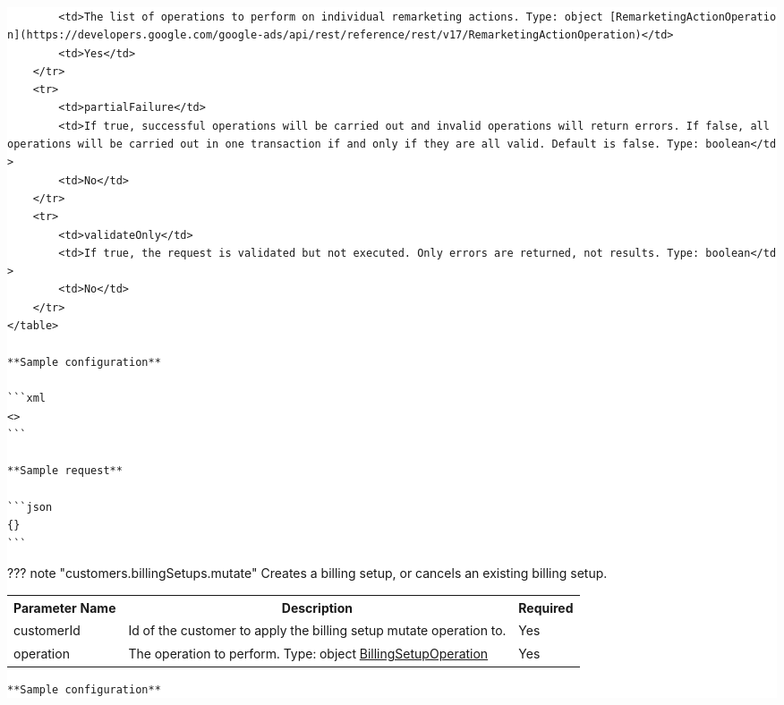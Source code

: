             <td>The list of operations to perform on individual remarketing actions. Type: object [RemarketingActionOperation](https://developers.google.com/google-ads/api/rest/reference/rest/v17/RemarketingActionOperation)</td>
            <td>Yes</td>
        </tr>
        <tr>
            <td>partialFailure</td>
            <td>If true, successful operations will be carried out and invalid operations will return errors. If false, all operations will be carried out in one transaction if and only if they are all valid. Default is false. Type: boolean</td>
            <td>No</td>
        </tr>
        <tr>
            <td>validateOnly</td>
            <td>If true, the request is validated but not executed. Only errors are returned, not results. Type: boolean</td>
            <td>No</td>
        </tr>
    </table>

    **Sample configuration**

    ```xml
    <>
    ```
 
    **Sample request**

    ```json
    {}
    ```

??? note "customers.billingSetups.mutate"
    Creates a billing setup, or cancels an existing billing setup.
    <table>
        <tr>
            <th>Parameter Name</th>
            <th>Description</th>
            <th>Required</th>
        </tr>
        <tr>
            <td>customerId</td>
            <td>Id of the customer to apply the billing setup mutate operation to.</td>
            <td>Yes</td>
        </tr>
        <tr>
            <td>operation</td>
            <td>The operation to perform. Type: object [BillingSetupOperation](https://developers.google.com/google-ads/api/rest/reference/rest/v17/customers.billingSetups/mutate#BillingSetupOperation)</td>
            <td>Yes</td>
        </tr>
    </table>

    **Sample configuration**
